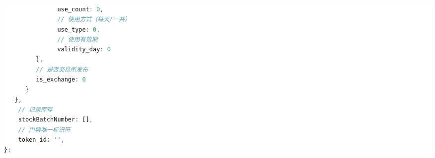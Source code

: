 ```JavaScript
               use_count: 0,
               // 使用方式（每天/一共）
               use_type: 0,
               // 使用有效期
               validity_day: 0
         },
         // 是否交易所发布
         is_exchange: 0
      }
   },
    // 记录库存
    stockBatchNumber: [],
    // 门票唯一标识符
    token_id: '',
};
```
